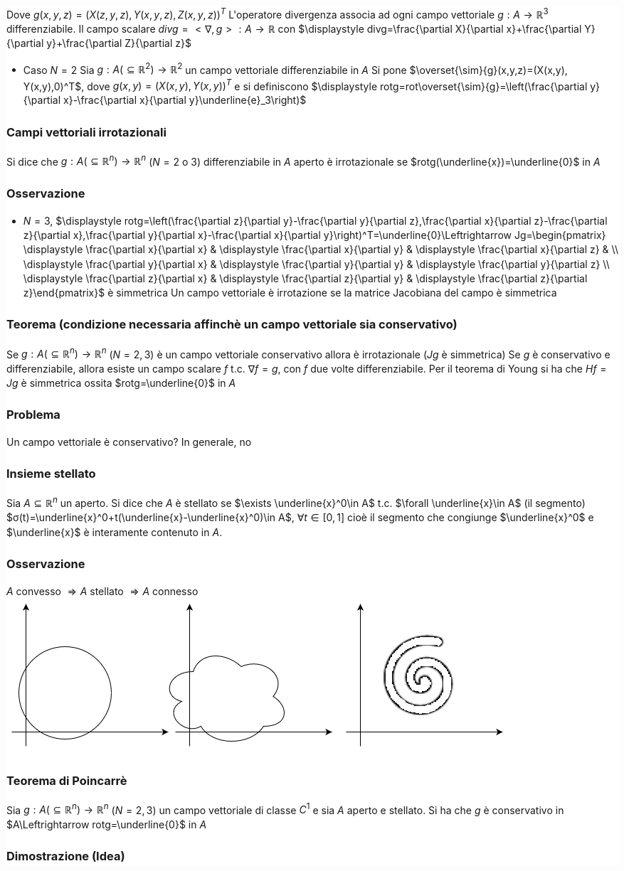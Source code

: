 Dove $g(x,y,z)=(X(z,y,z), Y(x,y,z), Z(x,y,z))^T$
L'operatore divergenza associa ad ogni campo vettoriale $g:A\to \mathbb{R}^3$ differenziabile. Il campo scalare $divg=<\nabla,g>:A\to\mathbb{R}$ con $\displaystyle divg=\frac{\partial X}{\partial x}+\frac{\partial Y}{\partial y}+\frac{\partial Z}{\partial z}$
+ Caso $N=2$
Sia $g:A(\subseteq\mathbb{R}^2)\to \mathbb{R}^2$ un campo vettoriale differenziabile in $A$
Si pone $\overset{\sim}{g}(x,y,z)=(X(x,y), Y(x,y),0)^T$, dove $g(x,y)=(X(x,y),Y(x,y))^T$ e si definiscono
$\displaystyle rotg=rot\overset{\sim}{g}=\left(\frac{\partial y}{\partial x}-\frac{\partial x}{\partial y}\underline{e}_3\right)$
### Campi vettoriali irrotazionali
Si dice che $g:A(\subseteq\mathbb{R}^n)\to \mathbb{R}^n$ ($N=2$ o $3$) differenziabile in $A$ aperto è irrotazionale se $rotg(\underline{x})=\underline{0}$ in $A$
### Osservazione
+ $N=3$, $\displaystyle rotg=\left(\frac{\partial z}{\partial y}-\frac{\partial y}{\partial z},\frac{\partial x}{\partial z}-\frac{\partial z}{\partial x},\frac{\partial y}{\partial x}-\frac{\partial x}{\partial y}\right)^T=\underline{0}\Leftrightarrow Jg=\begin{pmatrix} \displaystyle \frac{\partial x}{\partial x} & \displaystyle \frac{\partial x}{\partial y} & \displaystyle \frac{\partial x}{\partial z} & \\ \displaystyle \frac{\partial y}{\partial x} &  \displaystyle \frac{\partial y}{\partial y} & \displaystyle \frac{\partial y}{\partial z} \\ \displaystyle \frac{\partial z}{\partial x} & \displaystyle \frac{\partial z}{\partial y} & \displaystyle \frac{\partial z}{\partial z}\end{pmatrix}$ è simmetrica
Un campo vettoriale è irrotazione se la matrice Jacobiana del campo è simmetrica
### Teorema (condizione necessaria affinchè un campo vettoriale sia conservativo)
Se $g:A(\subseteq\mathbb{R}^n)\to \mathbb{R}^n$ ($N=2,3$) è un campo vettoriale conservativo allora è irrotazionale ($Jg$ è simmetrica)
Se $g$ è conservativo e differenziabile, allora esiste un campo scalare $f$ t.c. $\nabla f=g$, con $f$ due volte differenziabile.
Per il teorema di Young si ha che $Hf=Jg$ è simmetrica ossita $rotg=\underline{0}$ in $A$
### Problema
Un campo vettoriale è conservativo?
In generale, no
### Insieme stellato
Sia $A\subseteq\mathbb{R}^n$ un aperto. Si dice che $A$ è stellato se $\exists \underline{x}^0\in A$ t.c. $\forall \underline{x}\in A$ (il segmento) $σ(t)=\underline{x}^0+t(\underline{x}-\underline{x}^0)\in A$, $\forall t\in [0,1]$ cioè il segmento che congiunge $\underline{x}^0$ e $\underline{x}$ è interamente contenuto in $A$.
### Osservazione
$A$ convesso $\Rightarrow A$ stellato $\Rightarrow A$ connesso
![csc](../ccc.png)
### Teorema di Poincarrè
Sia $g:A(\subseteq\mathbb{R}^n)\to \mathbb{R}^n$ ($N=2,3$) un campo vettoriale di classe $C^1$ e sia $A$ aperto e stellato. Si ha che $g$ è conservativo in $A\Leftrightarrow rotg=\underline{0}$ in $A$
### Dimostrazione (Idea)